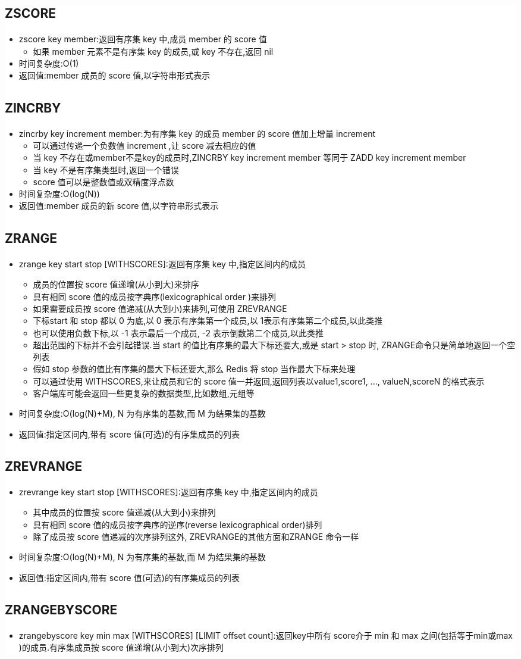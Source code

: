 

## ZSCORE

* zscore key member:返回有序集 key 中,成员 member 的 score 值
  * 如果 member 元素不是有序集 key 的成员,或 key 不存在,返回 nil
* 时间复杂度:O(1)
* 返回值:member 成员的 score 值,以字符串形式表示



## ZINCRBY

* zincrby key increment member:为有序集 key 的成员 member 的 score 值加上增量 increment
  * 可以通过传递一个负数值 increment ,让 score 减去相应的值
  * 当 key 不存在或member不是key的成员时,ZINCRBY key increment member 等同于 ZADD key increment member
  * 当 key 不是有序集类型时,返回一个错误
  * score 值可以是整数值或双精度浮点数
* 时间复杂度:O(log(N))
* 返回值:member 成员的新 score 值,以字符串形式表示



## ZRANGE

* zrange key start stop [WITHSCORES]:返回有序集 key 中,指定区间内的成员
  * 成员的位置按 score 值递增(从小到大)来排序
  * 具有相同 score 值的成员按字典序(lexicographical order )来排列
  * 如果需要成员按 score 值递减(从大到小)来排列,可使用 ZREVRANGE
  * 下标start 和 stop 都以 0 为底,以 0 表示有序集第一个成员,以 1表示有序集第二个成员,以此类推
  * 也可以使用负数下标,以 -1 表示最后一个成员, -2 表示倒数第二个成员,以此类推
  * 超出范围的下标并不会引起错误.当 start 的值比有序集的最大下标还要大,或是 start > stop 时, ZRANGE命令只是简单地返回一个空列表
  * 假如 stop 参数的值比有序集的最大下标还要大,那么 Redis 将 stop 当作最大下标来处理
  * 可以通过使用 WITHSCORES,来让成员和它的 score 值一并返回,返回列表以value1,score1, ..., valueN,scoreN 的格式表示
  * 客户端库可能会返回一些更复杂的数据类型,比如数组,元组等

* 时间复杂度:O(log(N)+M), N 为有序集的基数,而 M 为结果集的基数
* 返回值:指定区间内,带有 score 值(可选)的有序集成员的列表
  

## ZREVRANGE

* zrevrange key start stop [WITHSCORES]:返回有序集 key 中,指定区间内的成员
  * 其中成员的位置按 score 值递减(从大到小)来排列
  * 具有相同 score 值的成员按字典序的逆序(reverse lexicographical order)排列
  * 除了成员按 score 值递减的次序排列这外, ZREVRANGE的其他方面和ZRANGE 命令一样

* 时间复杂度:O(log(N)+M), N 为有序集的基数,而 M 为结果集的基数
* 返回值:指定区间内,带有 score 值(可选)的有序集成员的列表



## ZRANGEBYSCORE

* zrangebyscore key min max [WITHSCORES] [LIMIT offset count]:返回key中所有 score介于 min 和 max 之间(包括等于min或max )的成员.有序集成员按 score 值递增(从小到大)次序排列
